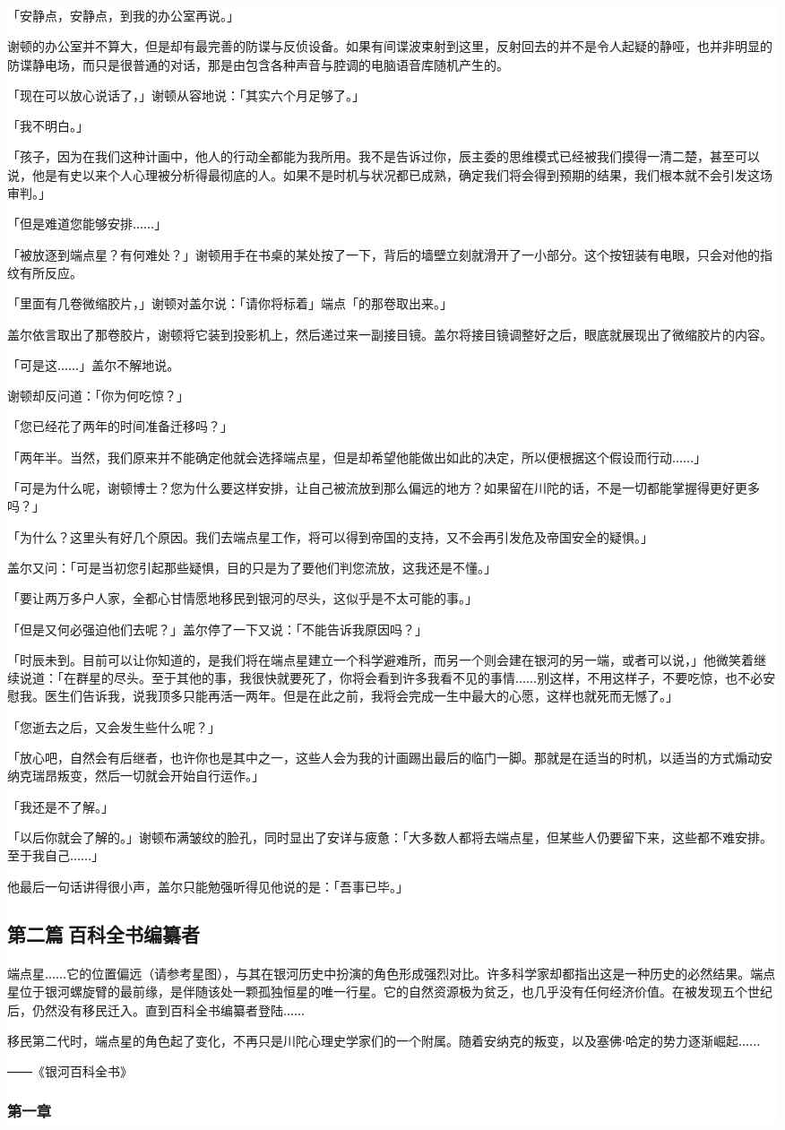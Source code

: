 「安静点，安静点，到我的办公室再说。」

谢顿的办公室并不算大，但是却有最完善的防谍与反侦设备。如果有间谍波束射到这里，反射回去的并不是令人起疑的静哑，也并非明显的防谍静电场，而只是很普通的对话，那是由包含各种声音与腔调的电脑语音库随机产生的。

「现在可以放心说话了，」谢顿从容地说：「其实六个月足够了。」

「我不明白。」

「孩子，因为在我们这种计画中，他人的行动全都能为我所用。我不是告诉过你，辰主委的思维模式已经被我们摸得一清二楚，甚至可以说，他是有史以来个人心理被分析得最彻底的人。如果不是时机与状况都已成熟，确定我们将会得到预期的结果，我们根本就不会引发这场审判。」

「但是难道您能够安排……」

「被放逐到端点星？有何难处？」谢顿用手在书桌的某处按了一下，背后的墙壁立刻就滑开了一小部分。这个按钮装有电眼，只会对他的指纹有所反应。

「里面有几卷微缩胶片，」谢顿对盖尔说：「请你将标着」端点「的那卷取出来。」

盖尔依言取出了那卷胶片，谢顿将它装到投影机上，然后递过来一副接目镜。盖尔将接目镜调整好之后，眼底就展现出了微缩胶片的内容。

「可是这……」盖尔不解地说。

谢顿却反问道：「你为何吃惊？」

「您已经花了两年的时间准备迁移吗？」

「两年半。当然，我们原来并不能确定他就会选择端点星，但是却希望他能做出如此的决定，所以便根据这个假设而行动……」

「可是为什么呢，谢顿博士？您为什么要这样安排，让自己被流放到那么偏远的地方？如果留在川陀的话，不是一切都能掌握得更好更多吗？」

「为什么？这里头有好几个原因。我们去端点星工作，将可以得到帝国的支持，又不会再引发危及帝国安全的疑惧。」

盖尔又问：「可是当初您引起那些疑惧，目的只是为了要他们判您流放，这我还是不懂。」

「要让两万多户人家，全都心甘情愿地移民到银河的尽头，这似乎是不太可能的事。」

「但是又何必强迫他们去呢？」盖尔停了一下又说：「不能告诉我原因吗？」

「时辰未到。目前可以让你知道的，是我们将在端点星建立一个科学避难所，而另一个则会建在银河的另一端，或者可以说，」他微笑着继续说道：「在群星的尽头。至于其他的事，我很快就要死了，你将会看到许多我看不见的事情……别这样，不用这样子，不要吃惊，也不必安慰我。医生们告诉我，说我顶多只能再活一两年。但是在此之前，我将会完成一生中最大的心愿，这样也就死而无憾了。」

「您逝去之后，又会发生些什么呢？」

「放心吧，自然会有后继者，也许你也是其中之一，这些人会为我的计画踢出最后的临门一脚。那就是在适当的时机，以适当的方式煽动安纳克瑞昂叛变，然后一切就会开始自行运作。」

「我还是不了解。」

「以后你就会了解的。」谢顿布满皱纹的脸孔，同时显出了安详与疲惫：「大多数人都将去端点星，但某些人仍要留下来，这些都不难安排。至于我自己……」

他最后一句话讲得很小声，盖尔只能勉强听得见他说的是：「吾事已毕。」

## 第二篇 百科全书编纂者

端点星……它的位置偏远（请参考星图），与其在银河历史中扮演的角色形成强烈对比。许多科学家却都指出这是一种历史的必然结果。端点星位于银河螺旋臂的最前缘，是伴随该处一颗孤独恒星的唯一行星。它的自然资源极为贫乏，也几乎没有任何经济价值。在被发现五个世纪后，仍然没有移民迁入。直到百科全书编纂者登陆……

移民第二代时，端点星的角色起了变化，不再只是川陀心理史学家们的一个附属。随着安纳克的叛变，以及塞佛·哈定的势力逐渐崛起……

——《银河百科全书》

### 第一章
